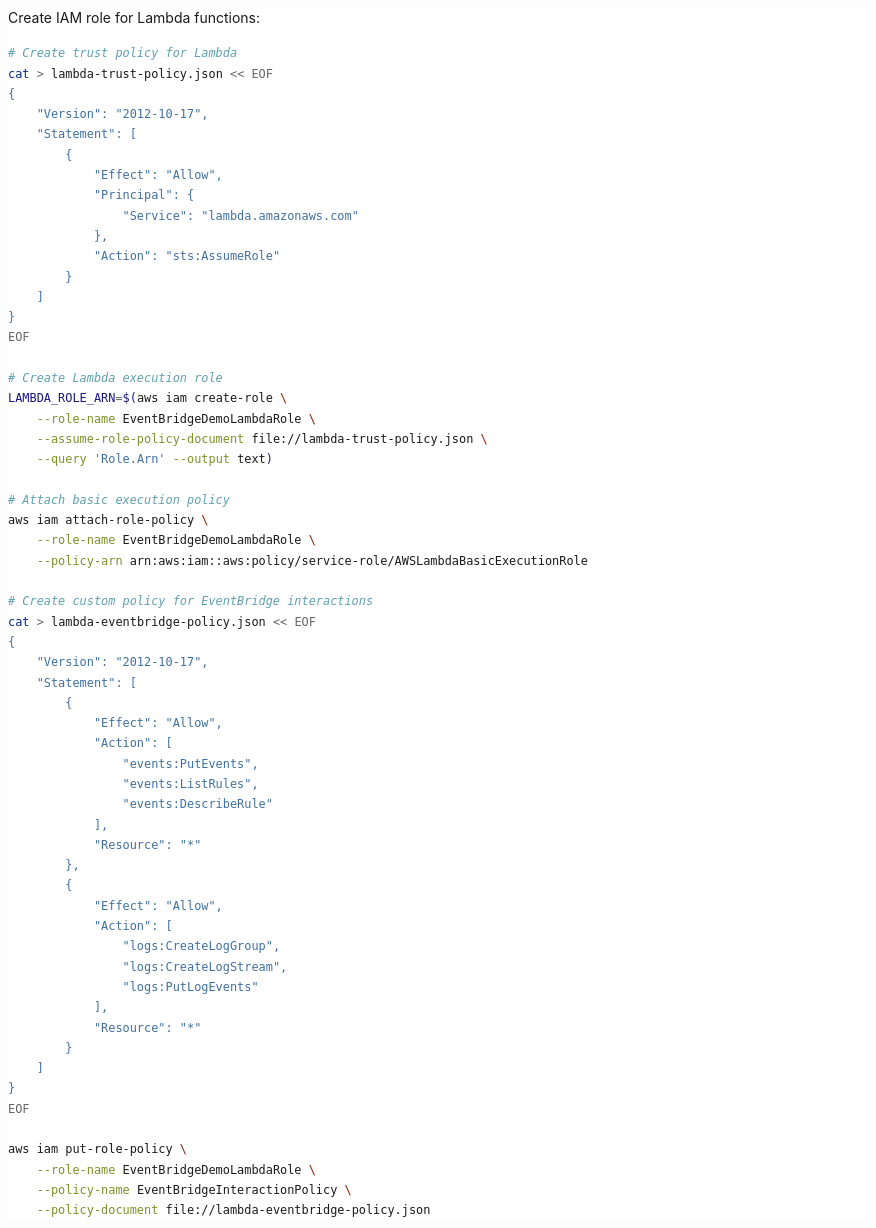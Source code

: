 ```bash
```

Create IAM role for Lambda functions:

```bash
# Create trust policy for Lambda
cat > lambda-trust-policy.json << EOF
{
    "Version": "2012-10-17",
    "Statement": [
        {
            "Effect": "Allow",
            "Principal": {
                "Service": "lambda.amazonaws.com"
            },
            "Action": "sts:AssumeRole"
        }
    ]
}
EOF

# Create Lambda execution role
LAMBDA_ROLE_ARN=$(aws iam create-role \
	--role-name EventBridgeDemoLambdaRole \
	--assume-role-policy-document file://lambda-trust-policy.json \
	--query 'Role.Arn' --output text)

# Attach basic execution policy
aws iam attach-role-policy \
	--role-name EventBridgeDemoLambdaRole \
	--policy-arn arn:aws:iam::aws:policy/service-role/AWSLambdaBasicExecutionRole

# Create custom policy for EventBridge interactions
cat > lambda-eventbridge-policy.json << EOF
{
    "Version": "2012-10-17",
    "Statement": [
        {
            "Effect": "Allow",
            "Action": [
                "events:PutEvents",
                "events:ListRules",
                "events:DescribeRule"
            ],
            "Resource": "*"
        },
        {
            "Effect": "Allow",
            "Action": [
                "logs:CreateLogGroup",
                "logs:CreateLogStream",
                "logs:PutLogEvents"
            ],
            "Resource": "*"
        }
    ]
}
EOF

aws iam put-role-policy \
	--role-name EventBridgeDemoLambdaRole \
	--policy-name EventBridgeInteractionPolicy \
	--policy-document file://lambda-eventbridge-policy.json

```